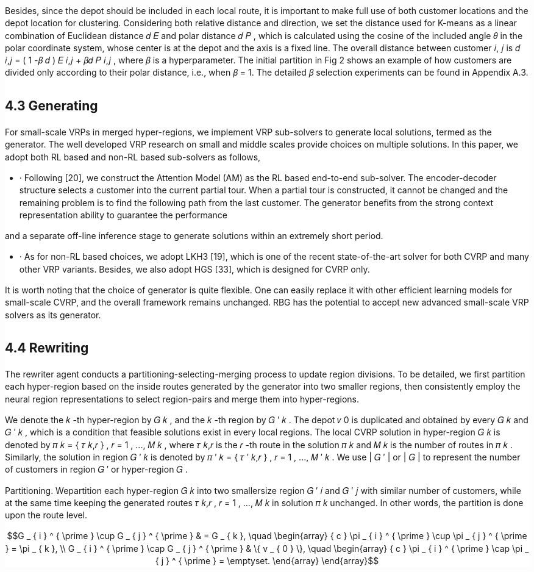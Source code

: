 Besides, since the depot should be included in each local route, it is important to make full use of both customer locations and the depot location for clustering. Considering both relative distance and direction, we set the distance used for K-means as a linear combination of Euclidean distance 𝑑 𝐸 and polar distance 𝑑 𝑃 , which is calculated using the cosine of the included angle 𝜃 in the polar coordinate system, whose center is at the depot and the axis is a fixed line. The overall distance between customer 𝑖, 𝑗 is 𝑑 𝑖,𝑗 = ( 1 -𝛽 𝑑 ) 𝐸 𝑖,𝑗 + 𝛽𝑑 𝑃 𝑖,𝑗 , where 𝛽 is a hyperparameter. The initial partition in Fig 2 shows an example of how customers are divided only according to their polar distance, i.e., when 𝛽 = 1. The detailed 𝛽 selection experiments can be found in Appendix A.3.

## 4.3 Generating

For small-scale VRPs in merged hyper-regions, we implement VRP sub-solvers to generate local solutions, termed as the generator. The well developed VRP research on small and middle scales provide choices on multiple solutions. In this paper, we adopt both RL based and non-RL based sub-solvers as follows,

- · Following [20], we construct the Attention Model (AM) as the RL based end-to-end sub-solver. The encoder-decoder structure selects a customer into the current partial tour. When a partial tour is constructed, it cannot be changed and the remaining problem is to find the following path from the last customer. The generator benefits from the strong context representation ability to guarantee the performance

and a separate off-line inference stage to generate solutions within an extremely short period.

- · As for non-RL based choices, we adopt LKH3 [19], which is one of the recent state-of-the-art solver for both CVRP and many other VRP variants. Besides, we also adopt HGS [33], which is designed for CVRP only.

It is worth noting that the choice of generator is quite flexible. One can easily replace it with other efficient learning models for small-scale CVRP, and the overall framework remains unchanged. RBG has the potential to accept new advanced small-scale VRP solvers as its generator.

## 4.4 Rewriting

The rewriter agent conducts a partitioning-selecting-merging process to update region divisions. To be detailed, we first partition each hyper-region based on the inside routes generated by the generator into two smaller regions, then consistently employ the neural region representations to select region-pairs and merge them into hyper-regions.

We denote the 𝑘 -th hyper-region by 𝐺 𝑘 , and the 𝑘 -th region by 𝐺 ′ 𝑘 . The depot 𝑣 0 is duplicated and obtained by every 𝐺 𝑘 and 𝐺 ′ 𝑘 , which is a condition that feasible solutions exist in every local regions. The local CVRP solution in hyper-region 𝐺 𝑘 is denoted by 𝜋 𝑘 = { 𝜏 𝑘,𝑟 } , 𝑟 = 1 , ..., 𝑀 𝑘 , where 𝜏 𝑘,𝑟 is the 𝑟 -th route in the solution 𝜋 𝑘 and 𝑀 𝑘 is the number of routes in 𝜋 𝑘 . Similarly, the solution in region 𝐺 ′ 𝑘 is denoted by 𝜋 ′ 𝑘 = { 𝜏 ′ 𝑘,𝑟 } , 𝑟 = 1 , ..., 𝑀 ′ 𝑘 . We use | 𝐺 ′ | or | 𝐺 | to represent the number of customers in region 𝐺 ′ or hyper-region 𝐺 .

Partitioning. Wepartition each hyper-region 𝐺 𝑘 into two smallersize region 𝐺 ′ 𝑖 and 𝐺 ′ 𝑗 with similar number of customers, while at the same time keeping the generated routes 𝜏 𝑘,𝑟 , 𝑟 = 1 , ..., 𝑀 𝑘 in solution 𝜋 𝑘 unchanged. In other words, the partition is done upon the route level.

$$G _ { i } ^ { \prime } \cup G _ { j } ^ { \prime } & = G _ { k }, \quad \begin{array} { c } \pi _ { i } ^ { \prime } \cup \pi _ { j } ^ { \prime } = \pi _ { k }, \\ G _ { i } ^ { \prime } \cap G _ { j } ^ { \prime } & \{ v _ { 0 } \}, \quad \begin{array} { c } \pi _ { i } ^ { \prime } \cap \pi _ { j } ^ { \prime } = \emptyset. \end{array} \end{array}$$
